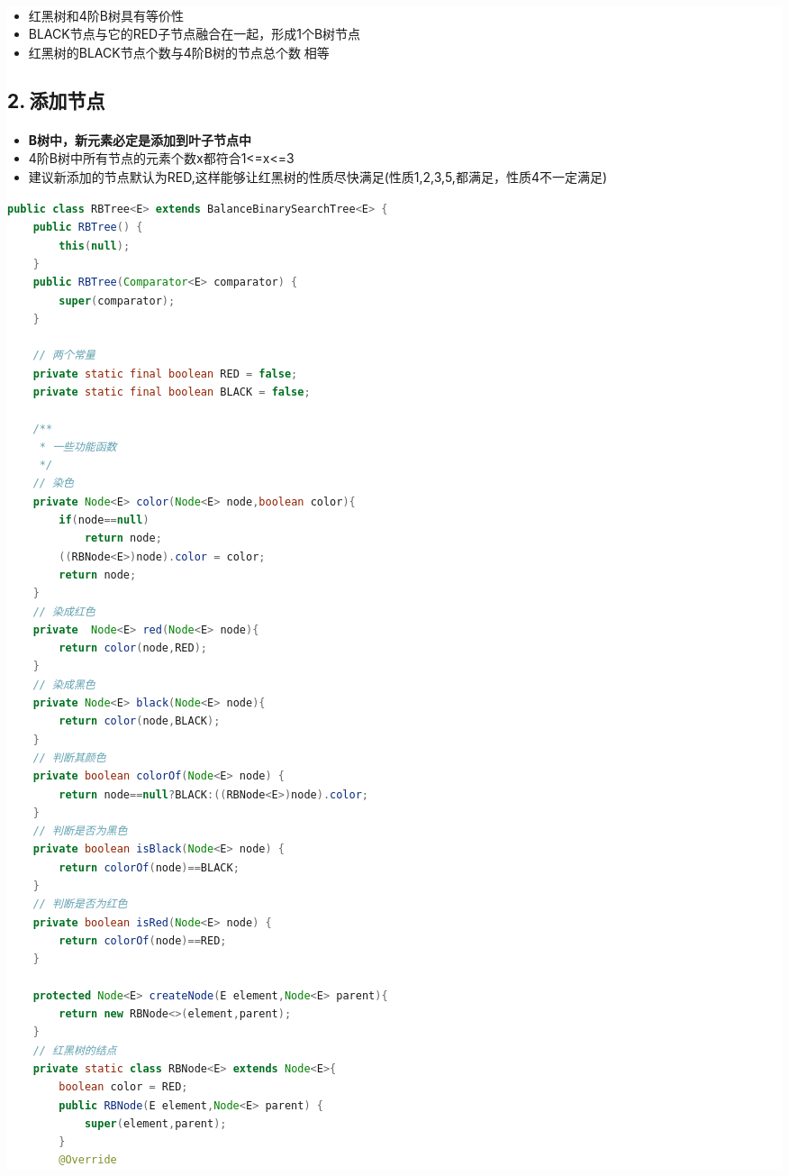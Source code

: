 - 红黑树和4阶B树具有等价性
- BLACK节点与它的RED子节点融合在一起，形成1个B树节点
- 红黑树的BLACK节点个数与4阶B树的节点总个数 相等

## 2. 添加节点

- **B树中，新元素必定是添加到叶子节点中**
- 4阶B树中所有节点的元素个数x都符合1<=x<=3
- 建议新添加的节点默认为RED,这样能够让红黑树的性质尽快满足(性质1,2,3,5,都满足，性质4不一定满足)

```java
public class RBTree<E> extends BalanceBinarySearchTree<E> {
	public RBTree() {
		this(null);
	}
	public RBTree(Comparator<E> comparator) {
		super(comparator);
	}
	
	// 两个常量
	private static final boolean RED = false;
	private static final boolean BLACK = false;
	
	/**
	 * 一些功能函数
	 */
	// 染色
	private Node<E> color(Node<E> node,boolean color){
		if(node==null)
			return node;
		((RBNode<E>)node).color = color;
		return node;
	}
	// 染成红色
	private  Node<E> red(Node<E> node){
		return color(node,RED);
	}
	// 染成黑色
	private Node<E> black(Node<E> node){
		return color(node,BLACK);
	}
	// 判断其颜色
	private boolean colorOf(Node<E> node) {
		return node==null?BLACK:((RBNode<E>)node).color;
	}
	// 判断是否为黑色
	private boolean isBlack(Node<E> node) {
		return colorOf(node)==BLACK;
	}
	// 判断是否为红色
	private boolean isRed(Node<E> node) {
		return colorOf(node)==RED;
	}
	
	protected Node<E> createNode(E element,Node<E> parent){
		return new RBNode<>(element,parent);
	}
	// 红黑树的结点
	private static class RBNode<E> extends Node<E>{
		boolean color = RED;
		public RBNode(E element,Node<E> parent) {
			super(element,parent);
		}
		@Override
```